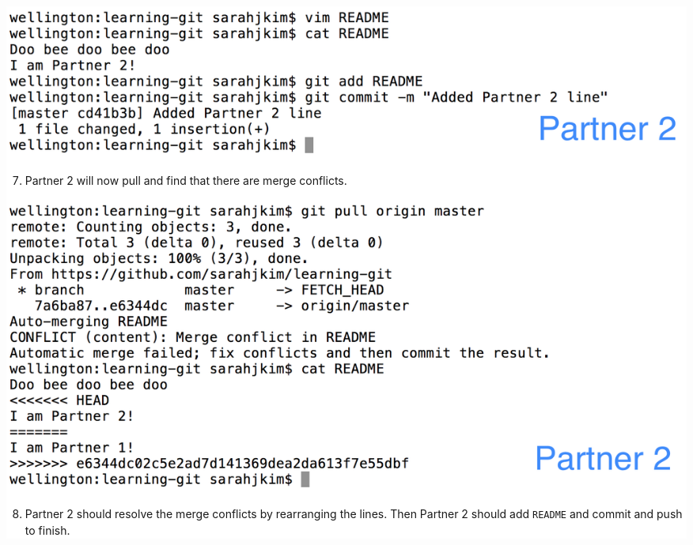 ![Exercise 2.6](/img/cs61b/Exercise2.6.png)

7. Partner 2 will now pull and find that there are merge conflicts.

![Exercise 2.7](/img/cs61b/Exercise2.7.png)

8. Partner 2 should resolve the merge conflicts by rearranging the lines. Then
Partner 2 should add `README` and commit and push to finish.

